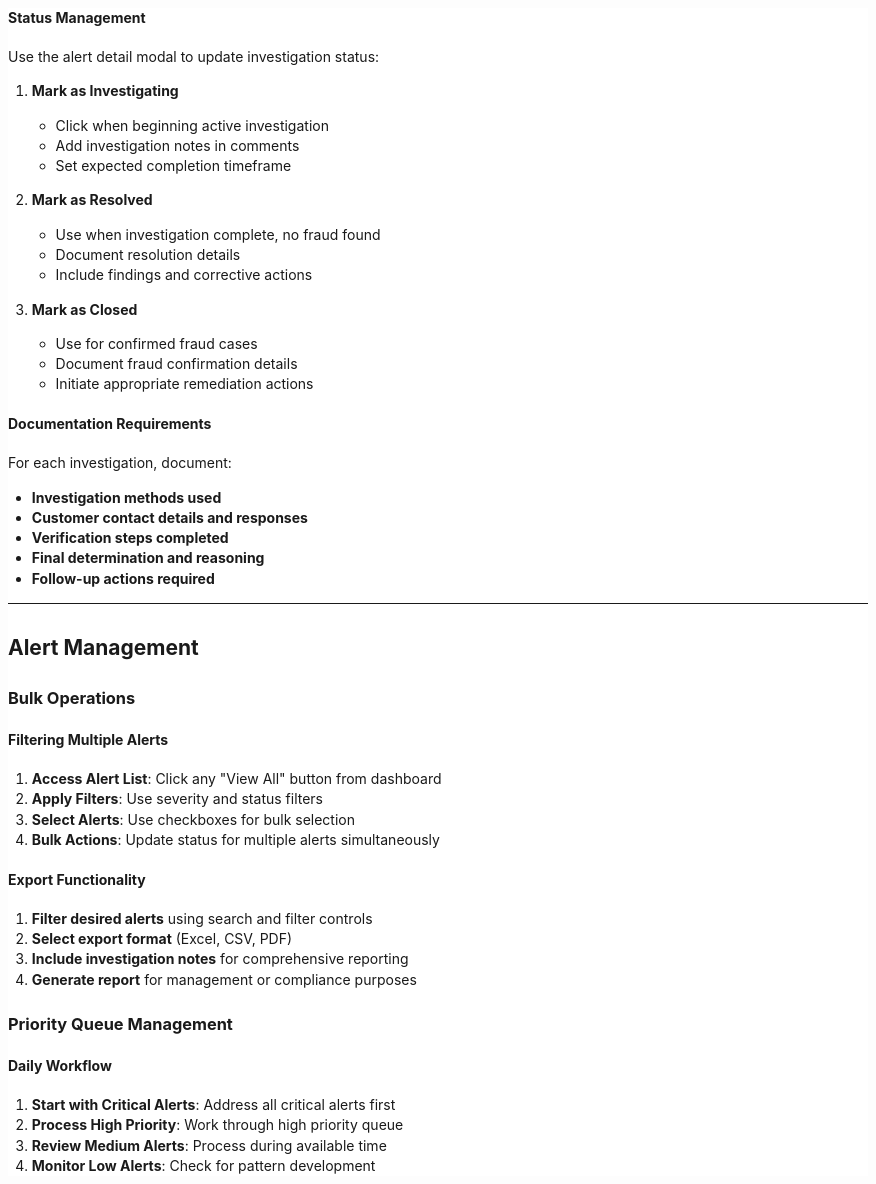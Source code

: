 #### Status Management
Use the alert detail modal to update investigation status:

1. **Mark as Investigating**
   - Click when beginning active investigation
   - Add investigation notes in comments
   - Set expected completion timeframe

2. **Mark as Resolved**
   - Use when investigation complete, no fraud found
   - Document resolution details
   - Include findings and corrective actions

3. **Mark as Closed**
   - Use for confirmed fraud cases
   - Document fraud confirmation details
   - Initiate appropriate remediation actions

#### Documentation Requirements
For each investigation, document:
- **Investigation methods used**
- **Customer contact details and responses**
- **Verification steps completed**
- **Final determination and reasoning**
- **Follow-up actions required**

---

## Alert Management

### Bulk Operations

#### Filtering Multiple Alerts
1. **Access Alert List**: Click any "View All" button from dashboard
2. **Apply Filters**: Use severity and status filters
3. **Select Alerts**: Use checkboxes for bulk selection
4. **Bulk Actions**: Update status for multiple alerts simultaneously

#### Export Functionality
1. **Filter desired alerts** using search and filter controls
2. **Select export format** (Excel, CSV, PDF)
3. **Include investigation notes** for comprehensive reporting
4. **Generate report** for management or compliance purposes

### Priority Queue Management

#### Daily Workflow
1. **Start with Critical Alerts**: Address all critical alerts first
2. **Process High Priority**: Work through high priority queue
3. **Review Medium Alerts**: Process during available time
4. **Monitor Low Alerts**: Check for pattern development
